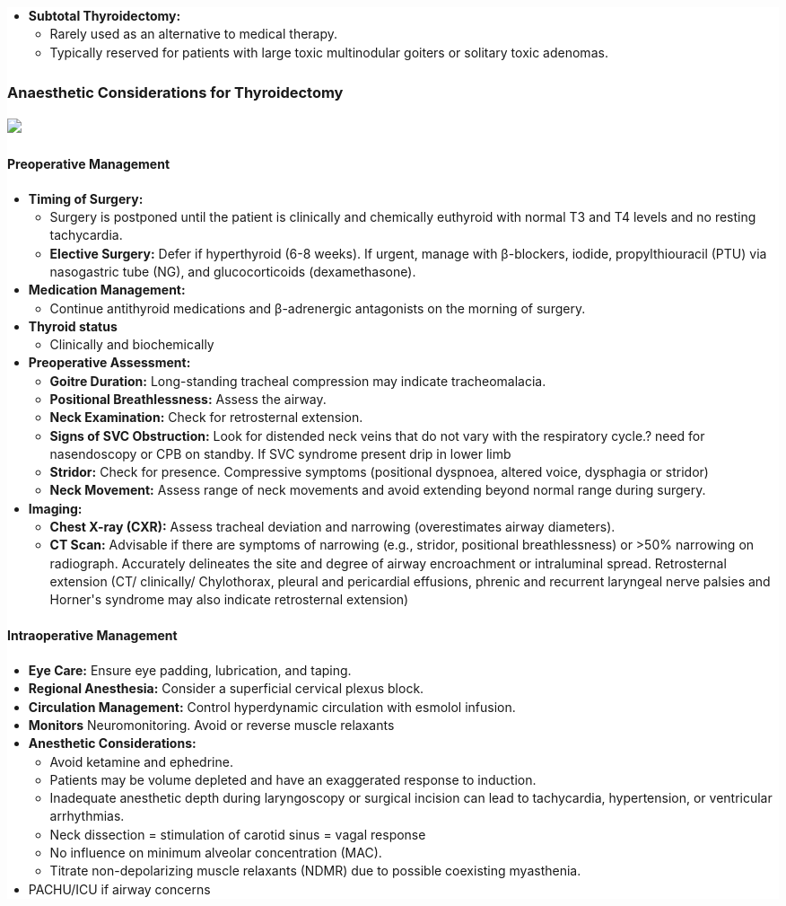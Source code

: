 - **Subtotal Thyroidectomy:**
	- Rarely used as an alternative to medical therapy.
	- Typically reserved for patients with large toxic multinodular goiters or solitary toxic adenomas.
### Anaesthetic Considerations for Thyroidectomy

![](Pasted%20image%2020240314172725.png)

#### Preoperative Management

- **Timing of Surgery:**
	- Surgery is postponed until the patient is clinically and chemically euthyroid with normal T3 and T4 levels and no resting tachycardia.
	- **Elective Surgery:** Defer if hyperthyroid (6-8 weeks). If urgent, manage with β-blockers, iodide, propylthiouracil (PTU) via nasogastric tube (NG), and glucocorticoids (dexamethasone).
- **Medication Management:**
	- Continue antithyroid medications and β-adrenergic antagonists on the morning of surgery.
- **Thyroid status**
	- Clinically and biochemically
- **Preoperative Assessment:**
	- **Goitre Duration:** Long-standing tracheal compression may indicate tracheomalacia.
	- **Positional Breathlessness:** Assess the airway.
	- **Neck Examination:** Check for retrosternal extension.
	- **Signs of SVC Obstruction:** Look for distended neck veins that do not vary with the respiratory cycle.? need for nasendoscopy or CPB on standby. If SVC syndrome present drip in lower limb
	- **Stridor:** Check for presence. Compressive symptoms (positional dyspnoea, altered voice, dysphagia or stridor)
	- **Neck Movement:** Assess range of neck movements and avoid extending beyond normal range during surgery.
- **Imaging:**
	- **Chest X-ray (CXR):** Assess tracheal deviation and narrowing (overestimates airway diameters).
	- **CT Scan:** Advisable if there are symptoms of narrowing (e.g., stridor, positional breathlessness) or >50% narrowing on radiograph. Accurately delineates the site and degree of airway encroachment or intraluminal spread. Retrosternal extension (CT/ clinically/ Chylothorax, pleural and pericardial effusions, phrenic and recurrent laryngeal nerve palsies and Horner's syndrome may also indicate retrosternal extension)
#### Intraoperative Management

- **Eye Care:** Ensure eye padding, lubrication, and taping.
- **Regional Anesthesia:** Consider a superficial cervical plexus block.
- **Circulation Management:** Control hyperdynamic circulation with esmolol infusion.
- **Monitors** Neuromonitoring. Avoid or reverse muscle relaxants
- **Anesthetic Considerations:**
	- Avoid ketamine and ephedrine.
	- Patients may be volume depleted and have an exaggerated response to induction.
	- Inadequate anesthetic depth during laryngoscopy or surgical incision can lead to tachycardia, hypertension, or ventricular arrhythmias.
	- Neck dissection = stimulation of carotid sinus = vagal response
	- No influence on minimum alveolar concentration (MAC).
	- Titrate non-depolarizing muscle relaxants (NDMR) due to possible coexisting myasthenia.
- PACHU/ICU if airway concerns
